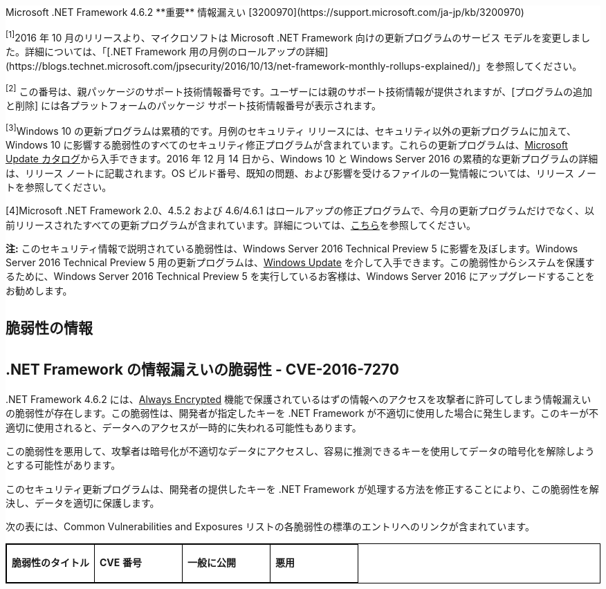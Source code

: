 </td>
<td style="border:1px solid black;">
Microsoft .NET Framework 4.6.2

</td>
<td style="border:1px solid black;">
**重要**  
情報漏えい

</td>
<td style="border:1px solid black;">
[3200970](https://support.microsoft.com/ja-jp/kb/3200970)

</td>
</tr>
</table>
<p> </p>
<sup>[1]</sup>2016 年 10 月のリリースより、マイクロソフトは Microsoft .NET Framework 向けの更新プログラムのサービス モデルを変更しました。詳細については、「[.NET Framework 用の月例のロールアップの詳細](https://blogs.technet.microsoft.com/jpsecurity/2016/10/13/net-framework-monthly-rollups-explained/)」を参照してください。

<sup>[2]</sup> この番号は、親パッケージのサポート技術情報番号です。ユーザーには親のサポート技術情報が提供されますが、\[プログラムの追加と削除\] には各プラットフォームのパッケージ サポート技術情報番号が表示されます。

<sup>[3]</sup>Windows 10 の更新プログラムは累積的です。月例のセキュリティ リリースには、セキュリティ以外の更新プログラムに加えて、Windows 10 に影響する脆弱性のすべてのセキュリティ修正プログラムが含まれています。これらの更新プログラムは、[Microsoft Update カタログ](http://catalog.update.microsoft.com/v7/site/home.aspx)から入手できます。2016 年 12 月 14 日から、Windows 10 と Windows Server 2016 の累積的な更新プログラムの詳細は、リリース ノートに記載されます。OS ビルド番号、既知の問題、および影響を受けるファイルの一覧情報については、リリース ノートを参照してください。

\[4\]Microsoft .NET Framework 2.0、4.5.2 および 4.6/4.6.1 はロールアップの修正プログラムで、今月の更新プログラムだけでなく、以前リリースされたすべての更新プログラムが含まれています。詳細については、[こちら](https://social.msdn.microsoft.com/forums/ja-jp/home?forum=vblanguage)を参照してください。

**注:** このセキュリティ情報で説明されている脆弱性は、Windows Server 2016 Technical Preview 5 に影響を及ぼします。Windows Server 2016 Technical Preview 5 用の更新プログラムは、[Windows Update](http://go.microsoft.com/fwlink/?linkid=21130) を介して入手できます。この脆弱性からシステムを保護するために、Windows Server 2016 Technical Preview 5 を実行しているお客様は、Windows Server 2016 にアップグレードすることをお勧めします。

脆弱性の情報
------------

<span id="sectionToggle2"></span>
.NET Framework の情報漏えいの脆弱性 - CVE-2016-7270
---------------------------------------------------

.NET Framework 4.6.2 には、[Always Encrypted](https://technet.microsoft.com/ja-jp/library/security/dn848375.aspx) 機能で保護されているはずの情報へのアクセスを攻撃者に許可してしまう情報漏えいの脆弱性が存在します。この脆弱性は、開発者が指定したキーを .NET Framework が不適切に使用した場合に発生します。このキーが不適切に使用されると、データへのアクセスが一時的に失われる可能性もあります。

この脆弱性を悪用して、攻撃者は暗号化が不適切なデータにアクセスし、容易に推測できるキーを使用してデータの暗号化を解除しようとする可能性があります。

このセキュリティ更新プログラムは、開発者の提供したキーを .NET Framework が処理する方法を修正することにより、この脆弱性を解決し、データを適切に保護します。

次の表には、Common Vulnerabilities and Exposures リストの各脆弱性の標準のエントリへのリンクが含まれています。

<p> </p>
<table style="border:1px solid black;">
<colgroup>
<col width="25%" />
<col width="25%" />
<col width="25%" />
<col width="25%" />
</colgroup>
<tbody>
<tr class="odd">
<td style="border:1px solid black;"><p><strong>脆弱性のタイトル</strong></p></td>
<td style="border:1px solid black;"><p><strong>CVE 番号</strong></p></td>
<td style="border:1px solid black;"><p><strong>一般に公開</strong></p></td>
<td style="border:1px solid black;"><p><strong>悪用</strong></p></td>